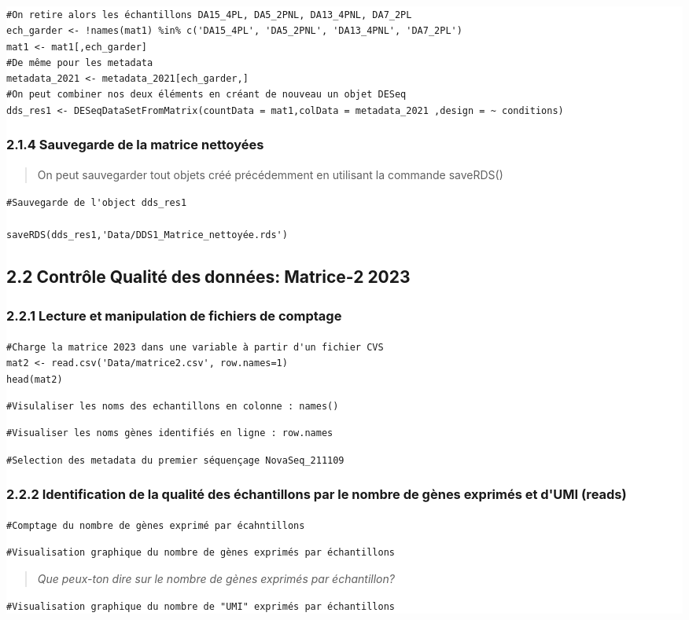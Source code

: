 ```{r}
#On retire alors les échantillons DA15_4PL, DA5_2PNL, DA13_4PNL, DA7_2PL
ech_garder <- !names(mat1) %in% c('DA15_4PL', 'DA5_2PNL', 'DA13_4PNL', 'DA7_2PL')
mat1 <- mat1[,ech_garder]
#De même pour les metadata
metadata_2021 <- metadata_2021[ech_garder,]
#On peut combiner nos deux éléments en créant de nouveau un objet DESeq
dds_res1 <- DESeqDataSetFromMatrix(countData = mat1,colData = metadata_2021 ,design = ~ conditions)
```

### 2.1.4 Sauvegarde de la matrice nettoyées

> On peut sauvegarder tout objets créé précédemment en utilisant la commande saveRDS()

```{r}
#Sauvegarde de l'object dds_res1

saveRDS(dds_res1,'Data/DDS1_Matrice_nettoyée.rds')

```

## 2.2 Contrôle Qualité des données: Matrice-2 2023

### 2.2.1 Lecture et manipulation de fichiers de comptage

```{r}
#Charge la matrice 2023 dans une variable à partir d'un fichier CVS
mat2 <- read.csv('Data/matrice2.csv', row.names=1)
head(mat2)
```

```{r}
#Visulaliser les noms des echantillons en colonne : names()
```

```{r}
#Visualiser les noms gènes identifiés en ligne : row.names
```

```{r}
#Selection des metadata du premier séquençage NovaSeq_211109
```

### 2.2.2 Identification de la qualité des échantillons par le nombre de gènes exprimés et d'UMI (reads)

```{r}
#Comptage du nombre de gènes exprimé par écahntillons
```

```{r, width=50}
#Visualisation graphique du nombre de gènes exprimés par échantillons
```

> *Que peux-ton dire sur le nombre de gènes exprimés par échantillon?*

```{r, fig.widht=10}
#Visualisation graphique du nombre de "UMI" exprimés par échantillons
```
